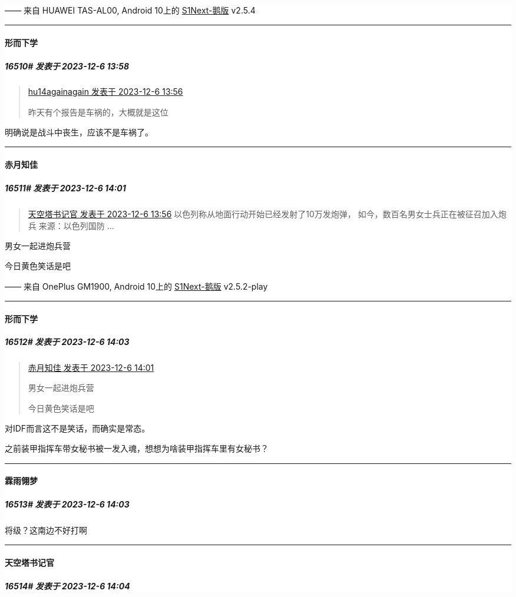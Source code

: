 —— 来自 HUAWEI TAS-AL00, Android 10上的 [S1Next-鹅版](https://github.com/ykrank/S1-Next/releases) v2.5.4

*****

####  形而下学  
##### 16510#       发表于 2023-12-6 13:58

<blockquote><a href="httphttps://bbs.saraba1st.com/2b/forum.php?mod=redirect&amp;goto=findpost&amp;pid=63240890&amp;ptid=2158153" target="_blank">hu14againagain 发表于 2023-12-6 13:56</a>

昨天有个报告是车祸的，大概就是这位</blockquote>
明确说是战斗中丧生，应该不是车祸了。

*****

####  赤月知佳  
##### 16511#       发表于 2023-12-6 14:01

<blockquote><a href="httphttps://bbs.saraba1st.com/2b/forum.php?mod=redirect&amp;goto=findpost&amp;pid=63240894&amp;ptid=2158153" target="_blank">天空塔书记官 发表于 2023-12-6 13:56</a>
以色列称从地面行动开始已经发射了10万发炮弹， 如今，数百名男女士兵正在被征召加入炮兵
来源：以色列国防 ...</blockquote>
男女一起进炮兵营

今日黄色笑话是吧

—— 来自 OnePlus GM1900, Android 10上的 [S1Next-鹅版](https://github.com/ykrank/S1-Next/releases) v2.5.2-play


*****

####  形而下学  
##### 16512#       发表于 2023-12-6 14:03

<blockquote><a href="httphttps://bbs.saraba1st.com/2b/forum.php?mod=redirect&amp;goto=findpost&amp;pid=63240927&amp;ptid=2158153" target="_blank">赤月知佳 发表于 2023-12-6 14:01</a>

男女一起进炮兵营

今日黄色笑话是吧</blockquote>
对IDF而言这不是笑话，而确实是常态。

之前装甲指挥车带女秘书被一发入魂，想想为啥装甲指挥车里有女秘书？

*****

####  霖雨翎梦  
##### 16513#       发表于 2023-12-6 14:03

将级？这南边不好打啊

*****

####  天空塔书记官  
##### 16514#       发表于 2023-12-6 14:04
